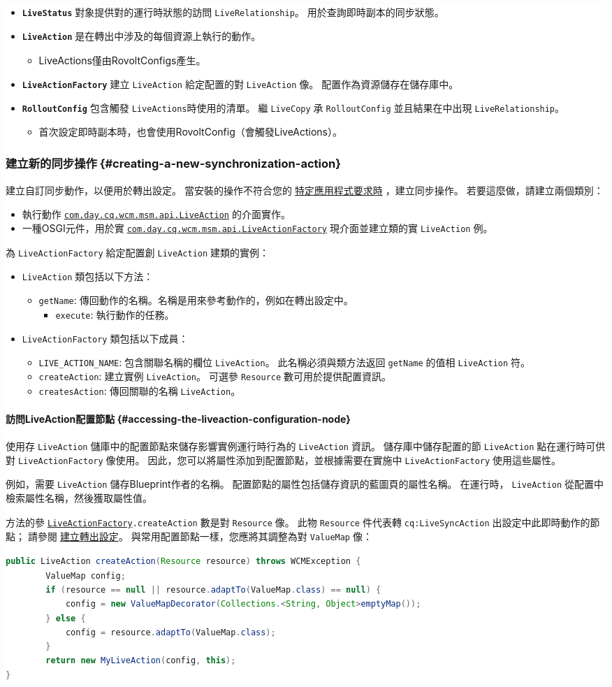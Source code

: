 * **`LiveStatus`**  對象提供對的運行時狀態的訪問 `LiveRelationship`。 用於查詢即時副本的同步狀態。

* **`LiveAction`** 是在轉出中涉及的每個資源上執行的動作。

   * LiveActions僅由RovoltConfigs產生。

* **`LiveActionFactory`** 建立 `LiveAction` 給定配置的對 `LiveAction` 像。 配置作為資源儲存在儲存庫中。

* **`RolloutConfig`** 包含觸發 `LiveActions`時使用的清單。 繼 `LiveCopy` 承 `RolloutConfig` 並且結果在中出現 `LiveRelationship`。

   * 首次設定即時副本時，也會使用RovoltConfig（會觸發LiveActions）。

### 建立新的同步操作 {#creating-a-new-synchronization-action}

建立自訂同步動作，以便用於轉出設定。 當安裝的操作不符合您的 [特定應用程式要求時](/help/sites-administering/msm-sync.md#installed-synchronization-actions) ，建立同步操作。 若要這麼做，請建立兩個類別：

* 執行動作 [`com.day.cq.wcm.msm.api.LiveAction`](https://helpx.adobe.com/experience-manager/6-4/sites/developing/using/reference-materials/javadoc/com/day/cq/wcm/msm/api/LiveAction.html) 的介面實作。
* 一種OSGI元件，用於實 [`com.day.cq.wcm.msm.api.LiveActionFactory`](https://helpx.adobe.com/experience-manager/6-4/sites/developing/using/reference-materials/javadoc/com/day/cq/wcm/msm/api/LiveActionFactory.html) 現介面並建立類的實 `LiveAction` 例。

為 `LiveActionFactory` 給定配置創 `LiveAction` 建類的實例：

* `LiveAction` 類包括以下方法：

   * `getName`: 傳回動作的名稱。名稱是用來參考動作的，例如在轉出設定中。
      * `execute`: 執行動作的任務。

* `LiveActionFactory` 類包括以下成員：

   * `LIVE_ACTION_NAME`: 包含關聯名稱的欄位 `LiveAction`。 此名稱必須與類方法返回 `getName` 的值相 `LiveAction` 符。
   * `createAction`: 建立實例 `LiveAction`。 可選參 `Resource` 數可用於提供配置資訊。
   * `createsAction`: 傳回關聯的名稱 `LiveAction`。

#### 訪問LiveAction配置節點 {#accessing-the-liveaction-configuration-node}

使用存 `LiveAction` 儲庫中的配置節點來儲存影響實例運行時行為的 `LiveAction` 資訊。 儲存庫中儲存配置的節 `LiveAction` 點在運行時可供對 `LiveActionFactory` 像使用。 因此，您可以將屬性添加到配置節點，並根據需要在實施中 `LiveActionFactory` 使用這些屬性。

例如，需要 `LiveAction` 儲存Blueprint作者的名稱。 配置節點的屬性包括儲存資訊的藍圖頁的屬性名稱。 在運行時， `LiveAction` 從配置中檢索屬性名稱，然後獲取屬性值。

方法的參 [`LiveActionFactory`](https://helpx.adobe.com/experience-manager/6-4/sites/developing/using/reference-materials/javadoc/com/day/cq/wcm/msm/api/LiveActionFactory.html)`.createAction` 數是對 `Resource` 像。 此物 `Resource` 件代表轉 `cq:LiveSyncAction` 出設定中此即時動作的節點； 請參閱 [建立轉出設定](/help/sites-administering/msm-sync.md#creating-a-rollout-configuration)。 與常用配置節點一樣，您應將其調整為對 `ValueMap` 像：

```java
public LiveAction createAction(Resource resource) throws WCMException {
        ValueMap config;
        if (resource == null || resource.adaptTo(ValueMap.class) == null) {
            config = new ValueMapDecorator(Collections.<String, Object>emptyMap());
        } else {
            config = resource.adaptTo(ValueMap.class);
        }
        return new MyLiveAction(config, this);
}
```
